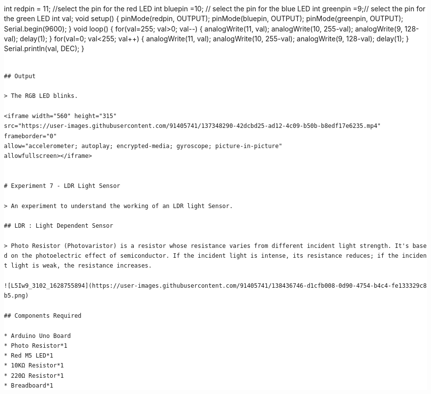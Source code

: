 int redpin = 11; //select the pin for the red LED
int bluepin =10; // select the pin for the blue LED
int greenpin =9;// select the pin for the green LED
int val;
void setup() {
  pinMode(redpin, OUTPUT);
  pinMode(bluepin, OUTPUT);
  pinMode(greenpin, OUTPUT);
  Serial.begin(9600);
}
void loop() 
{
for(val=255; val>0; val--)
  {
   analogWrite(11, val);
   analogWrite(10, 255-val);
   analogWrite(9, 128-val);
   delay(1); 
  }
for(val=0; val<255; val++)
  {
   analogWrite(11, val);
   analogWrite(10, 255-val);
   analogWrite(9, 128-val);
   delay(1); 
  }
 Serial.println(val, DEC);
}

```

## Output

> The RGB LED blinks.

<iframe width="560" height="315"
src="https://user-images.githubusercontent.com/91405741/137348290-42dcbd25-ad12-4c09-b50b-b8edf17e6235.mp4"
frameborder="0" 
allow="accelerometer; autoplay; encrypted-media; gyroscope; picture-in-picture" 
allowfullscreen></iframe>


# Experiment 7 - LDR Light Sensor

> An experiment to understand the working of an LDR light Sensor.

## LDR : Light Dependent Sensor

> Photo Resistor (Photovaristor) is a resistor whose resistance varies from different incident light strength. It's based on the photoelectric effect of semiconductor. If the incident light is intense, its resistance reduces; if the incident light is weak, the resistance increases.

![L5Iw9_3102_1628755894](https://user-images.githubusercontent.com/91405741/138436746-d1cfb008-0d90-4754-b4c4-fe133329c8b5.png)

## Components Required

* Arduino Uno Board
* Photo Resistor*1
* Red M5 LED*1
* 10KΩ Resistor*1
* 220Ω Resistor*1
* Breadboard*1
```